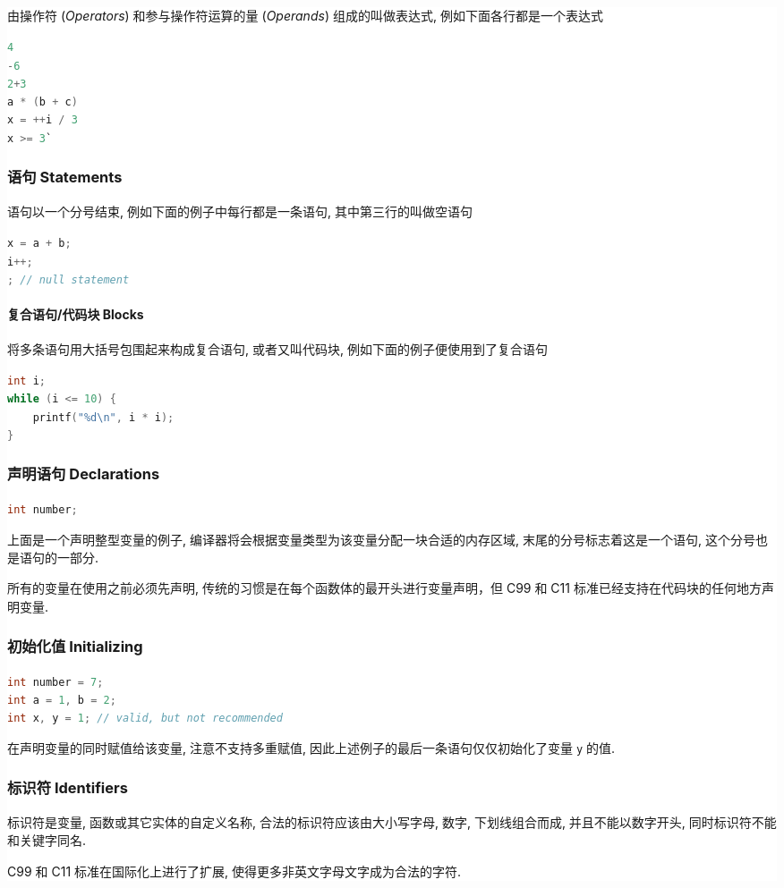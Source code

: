 由操作符 (_Operators_) 和参与操作符运算的量 (_Operands_) 组成的叫做表达式, 例如下面各行都是一个表达式

```c
4
-6
2+3
a * (b + c)
x = ++i / 3
x >= 3`
```

### 语句 Statements

语句以一个分号结束, 例如下面的例子中每行都是一条语句, 其中第三行的叫做空语句

```c
x = a + b;
i++;
; // null statement
```

#### 复合语句/代码块 Blocks

将多条语句用大括号包围起来构成复合语句, 或者又叫代码块, 例如下面的例子便使用到了复合语句

```c
int i;
while (i <= 10) {
    printf("%d\n", i * i);
}
```

### 声明语句 Declarations

```c
int number;
```

上面是一个声明整型变量的例子, 编译器将会根据变量类型为该变量分配一块合适的内存区域, 末尾的分号标志着这是一个语句, 这个分号也是语句的一部分.

所有的变量在使用之前必须先声明, 传统的习惯是在每个函数体的最开头进行变量声明，但 C99 和 C11 标准已经支持在代码块的任何地方声明变量.

### 初始化值 Initializing

```c
int number = 7;
int a = 1, b = 2;
int x, y = 1; // valid, but not recommended
```

在声明变量的同时赋值给该变量, 注意不支持多重赋值, 因此上述例子的最后一条语句仅仅初始化了变量 `y` 的值.

### 标识符 Identifiers

标识符是变量, 函数或其它实体的自定义名称, 合法的标识符应该由大小写字母, 数字, 下划线组合而成, 并且不能以数字开头, 同时标识符不能和关键字同名.

C99 和 C11 标准在国际化上进行了扩展, 使得更多非英文字母文字成为合法的字符.
